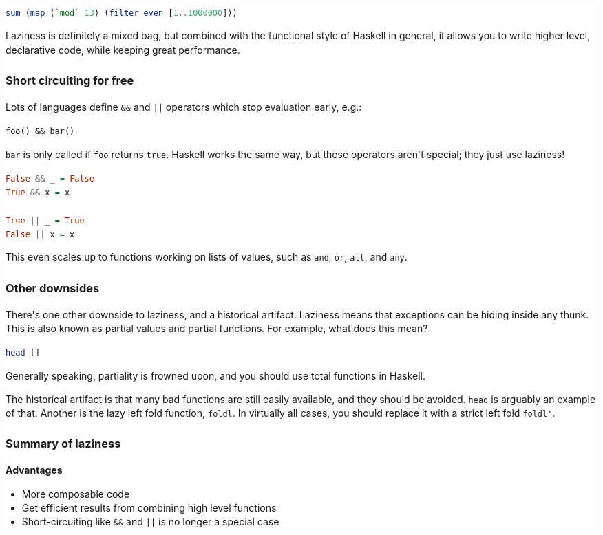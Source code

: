 ```haskell
sum (map (`mod` 13) (filter even [1..1000000]))
```

Laziness is definitely a mixed bag, but combined with the functional
style of Haskell in general, it allows you to write higher level,
declarative code, while keeping great performance.

### Short circuiting for free

Lots of languages define `&&` and `||` operators which stop evaluation
early, e.g.:

```
foo() && bar()
```

`bar` is only called if `foo` returns `true`. Haskell works the same way, but these operators aren't special; they just use laziness!

```haskell
False && _ = False
True && x = x

True || _ = True
False || x = x
```

This even scales up to functions working on lists of values, such as
`and`, `or`, `all`, and `any`.

### Other downsides

There's one other downside to laziness, and a historical
artifact. Laziness means that exceptions can be hiding inside any
thunk. This is also known as partial values and partial functions. For
example, what does this mean?

```haskell
head []
```

Generally speaking, partiality is frowned upon, and you should use
total functions in Haskell.

The historical artifact is that many bad functions are still easily
available, and they should be avoided. `head` is arguably an example
of that. Another is the lazy left fold function, `foldl`. In virtually
all cases, you should replace it with a strict left fold `foldl'`.

### Summary of laziness

**Advantages**

* More composable code
* Get efficient results from combining high level functions
* Short-circuiting like `&&` and `||` is no longer a special case
